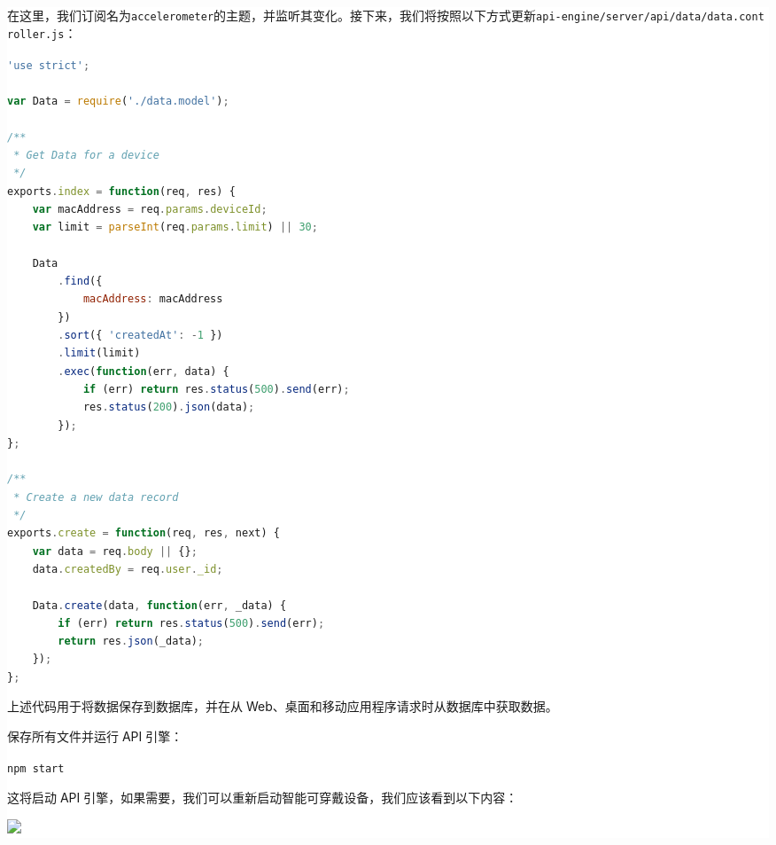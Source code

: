 ```js
```

在这里，我们订阅名为`accelerometer`的主题，并监听其变化。接下来，我们将按照以下方式更新`api-engine/server/api/data/data.controller.js`：

```js
'use strict'; 

var Data = require('./data.model'); 

/** 
 * Get Data for a device 
 */ 
exports.index = function(req, res) { 
    var macAddress = req.params.deviceId; 
    var limit = parseInt(req.params.limit) || 30; 

    Data 
        .find({ 
            macAddress: macAddress 
        }) 
        .sort({ 'createdAt': -1 }) 
        .limit(limit) 
        .exec(function(err, data) { 
            if (err) return res.status(500).send(err); 
            res.status(200).json(data); 
        }); 
}; 

/** 
 * Create a new data record 
 */ 
exports.create = function(req, res, next) { 
    var data = req.body || {}; 
    data.createdBy = req.user._id; 

    Data.create(data, function(err, _data) { 
        if (err) return res.status(500).send(err); 
        return res.json(_data); 
    }); 
}; 
```

上述代码用于将数据保存到数据库，并在从 Web、桌面和移动应用程序请求时从数据库中获取数据。

保存所有文件并运行 API 引擎：

```js
npm start
```

这将启动 API 引擎，如果需要，我们可以重新启动智能可穿戴设备，我们应该看到以下内容：

![](https://github.com/OpenDocCN/freelearn-js-zh/raw/master/docs/prac-iot-js/img/00096.jpeg)
